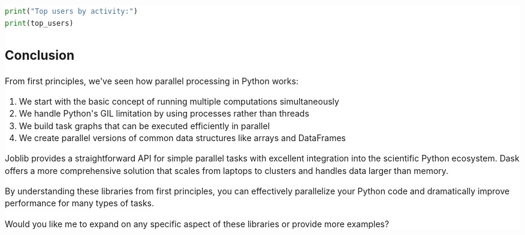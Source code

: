 ```python
print("Top users by activity:")
print(top_users)
```

## Conclusion

From first principles, we've seen how parallel processing in Python works:

1. We start with the basic concept of running multiple computations simultaneously
2. We handle Python's GIL limitation by using processes rather than threads
3. We build task graphs that can be executed efficiently in parallel
4. We create parallel versions of common data structures like arrays and DataFrames

Joblib provides a straightforward API for simple parallel tasks with excellent integration into the scientific Python ecosystem. Dask offers a more comprehensive solution that scales from laptops to clusters and handles data larger than memory.

By understanding these libraries from first principles, you can effectively parallelize your Python code and dramatically improve performance for many types of tasks.

Would you like me to expand on any specific aspect of these libraries or provide more examples?
